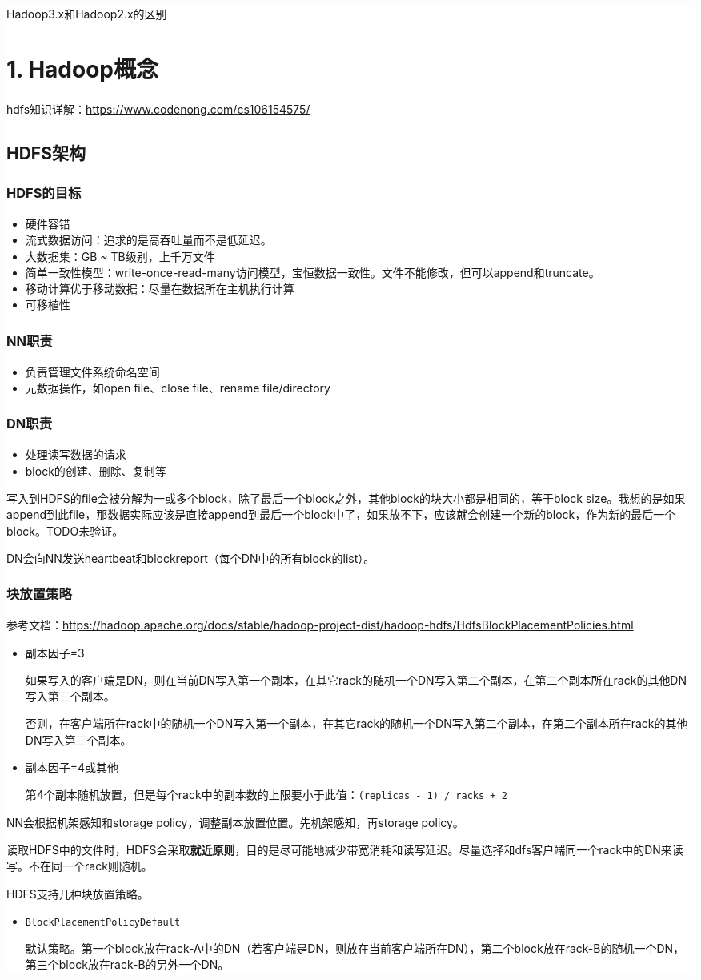 Hadoop3.x和Hadoop2.x的区别

# 1. Hadoop概念

hdfs知识详解：https://www.codenong.com/cs106154575/

## HDFS架构

### HDFS的目标

- 硬件容错
- 流式数据访问：追求的是高吞吐量而不是低延迟。
- 大数据集：GB ~ TB级别，上千万文件
- 简单一致性模型：write-once-read-many访问模型，宝恒数据一致性。文件不能修改，但可以append和truncate。
- 移动计算优于移动数据：尽量在数据所在主机执行计算
- 可移植性

### **NN职责**

- 负责管理文件系统命名空间
- 元数据操作，如open file、close file、rename file/directory

### **DN职责**

- 处理读写数据的请求
- block的创建、删除、复制等

写入到HDFS的file会被分解为一或多个block，除了最后一个block之外，其他block的块大小都是相同的，等于block size。我想的是如果append到此file，那数据实际应该是直接append到最后一个block中了，如果放不下，应该就会创建一个新的block，作为新的最后一个block。TODO未验证。

DN会向NN发送heartbeat和blockreport（每个DN中的所有block的list）。

### **块放置策略**

参考文档：https://hadoop.apache.org/docs/stable/hadoop-project-dist/hadoop-hdfs/HdfsBlockPlacementPolicies.html

- 副本因子=3

  如果写入的客户端是DN，则在当前DN写入第一个副本，在其它rack的随机一个DN写入第二个副本，在第二个副本所在rack的其他DN写入第三个副本。

  否则，在客户端所在rack中的随机一个DN写入第一个副本，在其它rack的随机一个DN写入第二个副本，在第二个副本所在rack的其他DN写入第三个副本。

- 副本因子=4或其他

  第4个副本随机放置，但是每个rack中的副本数的上限要小于此值：`(replicas - 1) / racks + 2`

NN会根据机架感知和storage policy，调整副本放置位置。先机架感知，再storage policy。

读取HDFS中的文件时，HDFS会采取**就近原则**，目的是尽可能地减少带宽消耗和读写延迟。尽量选择和dfs客户端同一个rack中的DN来读写。不在同一个rack则随机。

HDFS支持几种块放置策略。

- `BlockPlacementPolicyDefault`

  默认策略。第一个block放在rack-A中的DN（若客户端是DN，则放在当前客户端所在DN），第二个block放在rack-B的随机一个DN，第三个block放在rack-B的另外一个DN。
